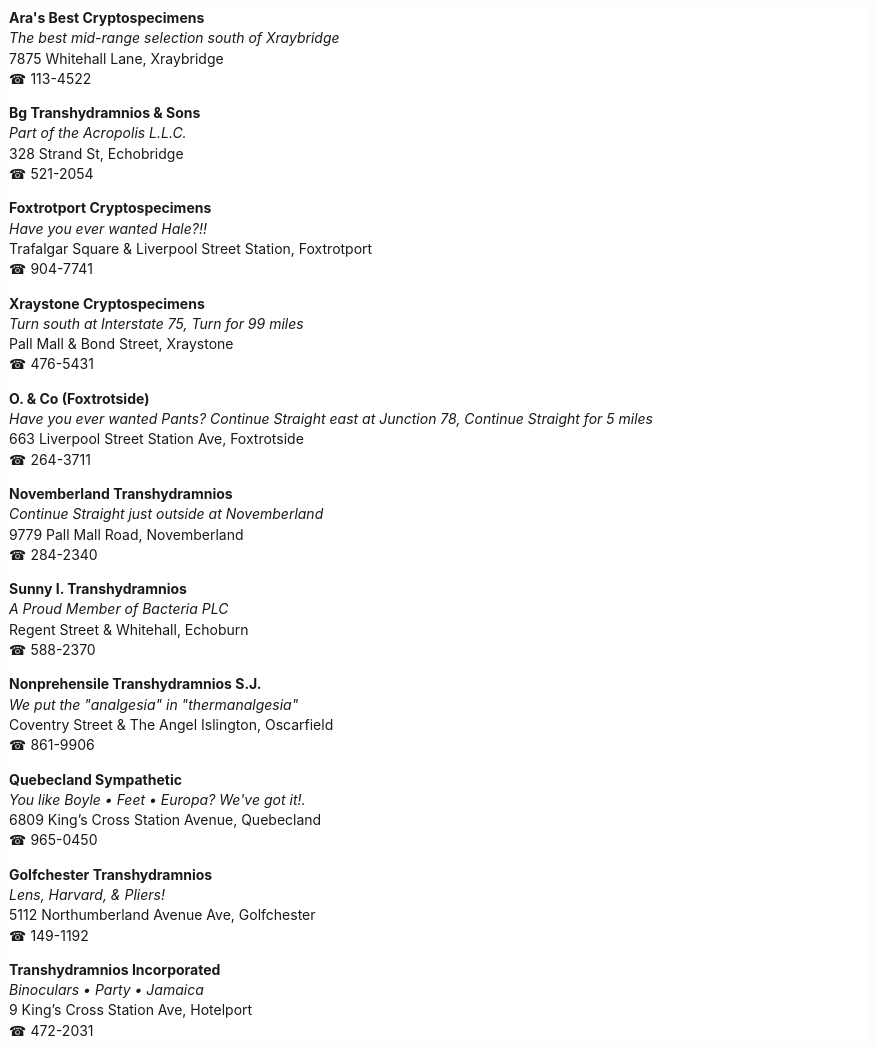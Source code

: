 **Ara's Best Cryptospecimens**  
_The best mid-range selection south of Xraybridge_  
7875 Whitehall Lane, Xraybridge  
☎ 113-4522

**Bg Transhydramnios & Sons**  
_Part of the Acropolis L.L.C._  
328 Strand St, Echobridge  
☎ 521-2054

**Foxtrotport Cryptospecimens**  
_Have you ever wanted Hale?!!_  
Trafalgar Square & Liverpool Street Station, Foxtrotport  
☎ 904-7741

**Xraystone Cryptospecimens**  
_Turn south at Interstate 75, Turn for 99 miles_  
Pall Mall & Bond Street, Xraystone  
☎ 476-5431

**O. & Co (Foxtrotside)**  
_Have you ever wanted Pants? 
Continue Straight east at Junction 78, Continue Straight for 5 miles_  
663 Liverpool Street Station Ave, Foxtrotside  
☎ 264-3711

**Novemberland Transhydramnios**  
_Continue Straight just outside at Novemberland_  
9779 Pall Mall Road, Novemberland  
☎ 284-2340

**Sunny I. Transhydramnios**  
_A Proud Member of Bacteria PLC_  
Regent Street & Whitehall, Echoburn  
☎ 588-2370

**Nonprehensile Transhydramnios S.J.**  
_We put the "analgesia" in "thermanalgesia"_  
Coventry Street & The Angel Islington, Oscarfield  
☎ 861-9906

**Quebecland Sympathetic**  
_You like Boyle • Feet • Europa? We've got it!._  
6809 King’s Cross Station Avenue, Quebecland  
☎ 965-0450

**Golfchester Transhydramnios**  
_Lens, Harvard, & Pliers!_  
5112 Northumberland Avenue Ave, Golfchester  
☎ 149-1192

**Transhydramnios Incorporated**  
_Binoculars • Party • Jamaica_  
9 King’s Cross Station Ave, Hotelport  
☎ 472-2031
